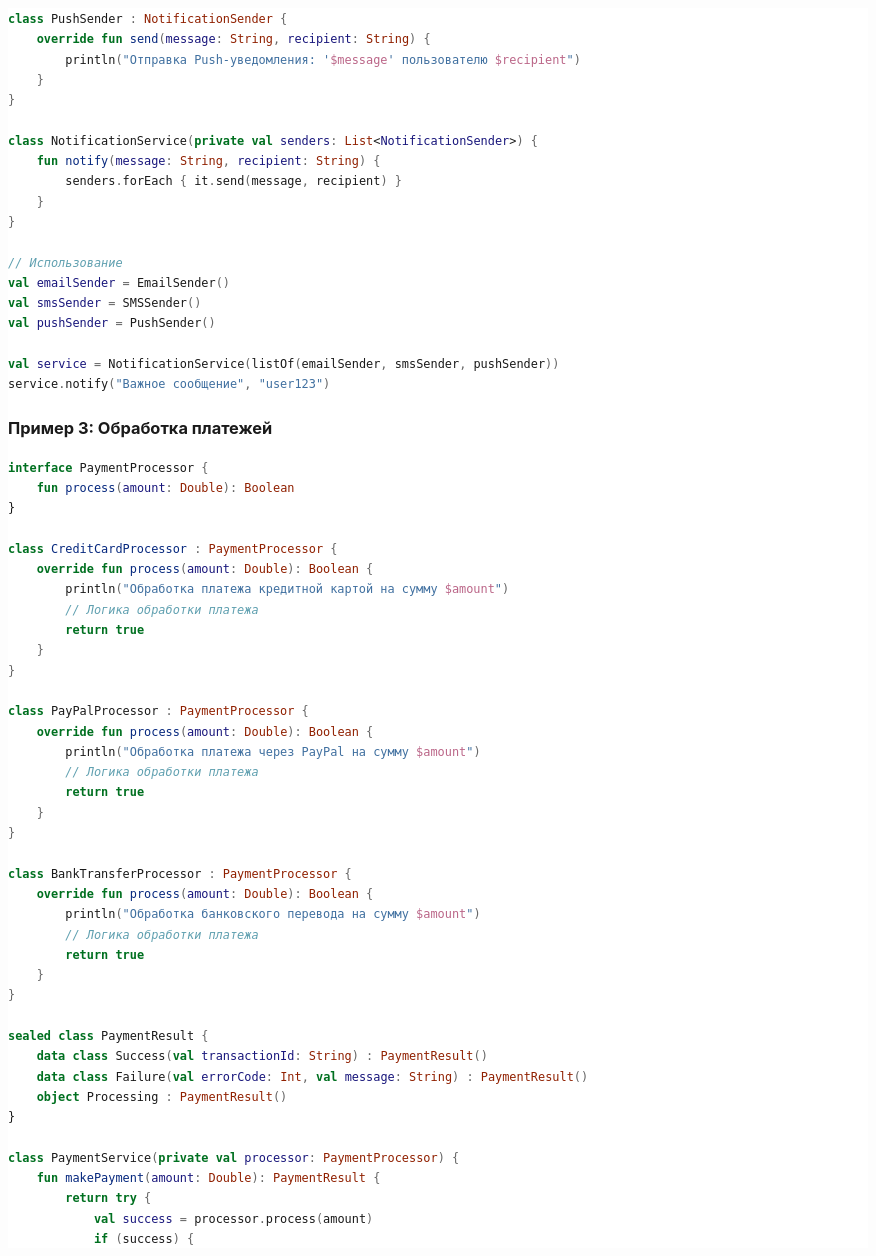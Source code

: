 ```kotlin
class PushSender : NotificationSender {
    override fun send(message: String, recipient: String) {
        println("Отправка Push-уведомления: '$message' пользователю $recipient")
    }
}

class NotificationService(private val senders: List<NotificationSender>) {
    fun notify(message: String, recipient: String) {
        senders.forEach { it.send(message, recipient) }
    }
}

// Использование
val emailSender = EmailSender()
val smsSender = SMSSender()
val pushSender = PushSender()

val service = NotificationService(listOf(emailSender, smsSender, pushSender))
service.notify("Важное сообщение", "user123")
```

### Пример 3: Обработка платежей

```kotlin
interface PaymentProcessor {
    fun process(amount: Double): Boolean
}

class CreditCardProcessor : PaymentProcessor {
    override fun process(amount: Double): Boolean {
        println("Обработка платежа кредитной картой на сумму $amount")
        // Логика обработки платежа
        return true
    }
}

class PayPalProcessor : PaymentProcessor {
    override fun process(amount: Double): Boolean {
        println("Обработка платежа через PayPal на сумму $amount")
        // Логика обработки платежа
        return true
    }
}

class BankTransferProcessor : PaymentProcessor {
    override fun process(amount: Double): Boolean {
        println("Обработка банковского перевода на сумму $amount")
        // Логика обработки платежа
        return true
    }
}

sealed class PaymentResult {
    data class Success(val transactionId: String) : PaymentResult()
    data class Failure(val errorCode: Int, val message: String) : PaymentResult()
    object Processing : PaymentResult()
}

class PaymentService(private val processor: PaymentProcessor) {
    fun makePayment(amount: Double): PaymentResult {
        return try {
            val success = processor.process(amount)
            if (success) {
```